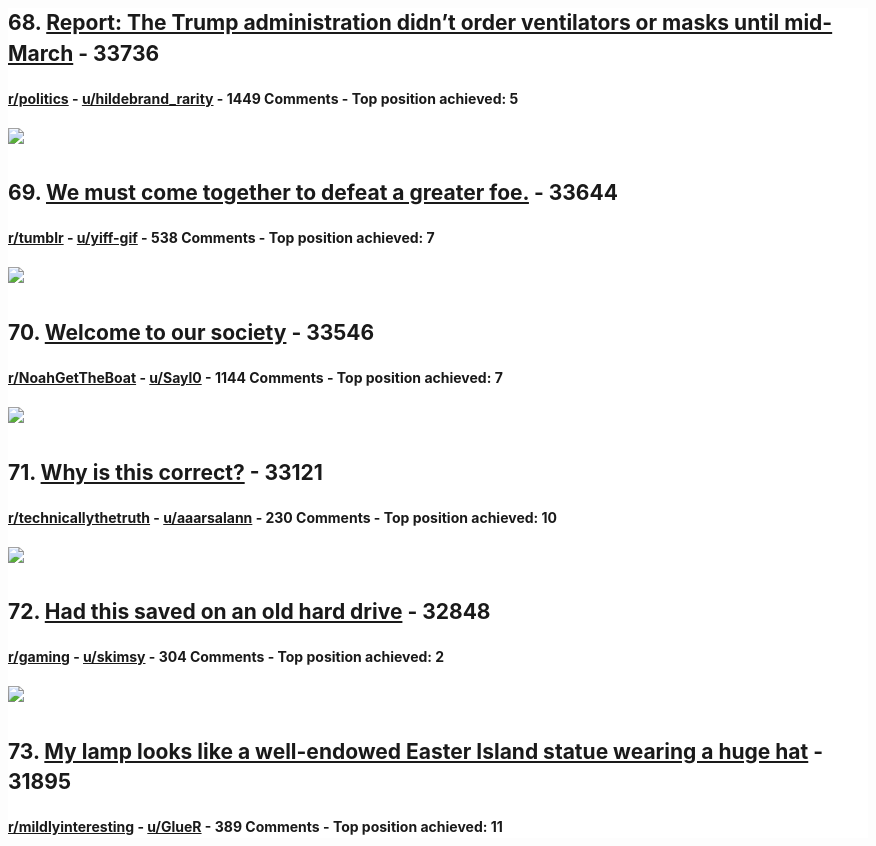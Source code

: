 ## 68. [Report: The Trump administration didn’t order ventilators or masks until mid-March](http://reddit.com/r/politics/comments/fvmuht/report_the_trump_administration_didnt_order/) - 33736
#### [r/politics](http://reddit.com/r/politics) - [u/hildebrand_rarity](http://reddit.com/u/hildebrand_rarity) - 1449 Comments - Top position achieved: 5

<a href="https://www.vox.com/2020/4/5/21208802/coronavirus-trump-ventilators-masks-march"><img src="https://a.thumbs.redditmedia.com/CBwtopmSvqIhNZfP2ZaU79-HdZp5WXmPAB0gz06--G8.jpg"></img></a>

## 69. [We must come together to defeat a greater foe.](http://reddit.com/r/tumblr/comments/fvfafq/we_must_come_together_to_defeat_a_greater_foe/) - 33644
#### [r/tumblr](http://reddit.com/r/tumblr) - [u/yiff-gif](http://reddit.com/u/yiff-gif) - 538 Comments - Top position achieved: 7

<a href="https://i.redd.it/w2ynlv99n0r41.jpg"><img src="https://b.thumbs.redditmedia.com/Dm4UOYhAQYSUq2IGfmixSJzWNj-DwWwEyp3VjI7Wwbk.jpg"></img></a>

## 70. [Welcome to our society](http://reddit.com/r/NoahGetTheBoat/comments/fvhe4j/welcome_to_our_society/) - 33546
#### [r/NoahGetTheBoat](http://reddit.com/r/NoahGetTheBoat) - [u/Sayl0](http://reddit.com/u/Sayl0) - 1144 Comments - Top position achieved: 7

<a href="https://i.redd.it/g0ahf33g91r41.jpg"><img src="https://a.thumbs.redditmedia.com/5Jc96rFTAxsAjkR7PaonIfbOhvx8q51Froylw8sAh34.jpg"></img></a>

## 71. [Why is this correct?](http://reddit.com/r/technicallythetruth/comments/fvjo4b/why_is_this_correct/) - 33121
#### [r/technicallythetruth](http://reddit.com/r/technicallythetruth) - [u/aaarsalann](http://reddit.com/u/aaarsalann) - 230 Comments - Top position achieved: 10

<a href="https://i.redd.it/du1nw2glw1r41.jpg"><img src="https://b.thumbs.redditmedia.com/K_zUL1zNfTRAmfd9dh025JGpnNoxzHxXS4E_4bbbBPY.jpg"></img></a>

## 72. [Had this saved on an old hard drive](http://reddit.com/r/gaming/comments/fv86up/had_this_saved_on_an_old_hard_drive/) - 32848
#### [r/gaming](http://reddit.com/r/gaming) - [u/skimsy](http://reddit.com/u/skimsy) - 304 Comments - Top position achieved: 2

<a href="https://gfycat.com/improbablecloudygraywolf"><img src="https://b.thumbs.redditmedia.com/Q4_OPgBTaIHRsw4lvzVSddr6Sq_5TO0OllzmateHcPg.jpg"></img></a>

## 73. [My lamp looks like a well-endowed Easter Island statue wearing a huge hat](http://reddit.com/r/mildlyinteresting/comments/fvkkum/my_lamp_looks_like_a_wellendowed_easter_island/) - 31895
#### [r/mildlyinteresting](http://reddit.com/r/mildlyinteresting) - [u/GlueR](http://reddit.com/u/GlueR) - 389 Comments - Top position achieved: 11

